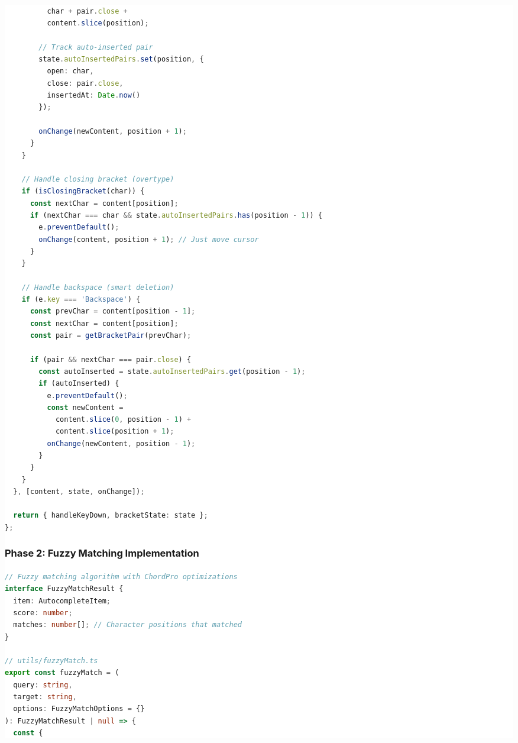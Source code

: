 ```typescript
          char + pair.close + 
          content.slice(position);
        
        // Track auto-inserted pair
        state.autoInsertedPairs.set(position, {
          open: char,
          close: pair.close,
          insertedAt: Date.now()
        });
        
        onChange(newContent, position + 1);
      }
    }
    
    // Handle closing bracket (overtype)
    if (isClosingBracket(char)) {
      const nextChar = content[position];
      if (nextChar === char && state.autoInsertedPairs.has(position - 1)) {
        e.preventDefault();
        onChange(content, position + 1); // Just move cursor
      }
    }
    
    // Handle backspace (smart deletion)
    if (e.key === 'Backspace') {
      const prevChar = content[position - 1];
      const nextChar = content[position];
      const pair = getBracketPair(prevChar);
      
      if (pair && nextChar === pair.close) {
        const autoInserted = state.autoInsertedPairs.get(position - 1);
        if (autoInserted) {
          e.preventDefault();
          const newContent = 
            content.slice(0, position - 1) + 
            content.slice(position + 1);
          onChange(newContent, position - 1);
        }
      }
    }
  }, [content, state, onChange]);
  
  return { handleKeyDown, bracketState: state };
};
```

### Phase 2: Fuzzy Matching Implementation

```typescript
// Fuzzy matching algorithm with ChordPro optimizations
interface FuzzyMatchResult {
  item: AutocompleteItem;
  score: number;
  matches: number[]; // Character positions that matched
}

// utils/fuzzyMatch.ts
export const fuzzyMatch = (
  query: string,
  target: string,
  options: FuzzyMatchOptions = {}
): FuzzyMatchResult | null => {
  const {
```
